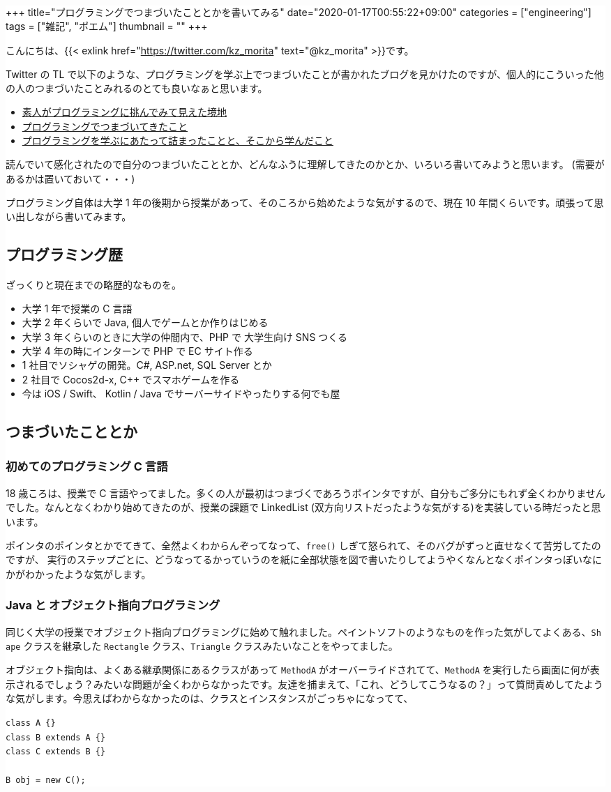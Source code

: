 +++
title="プログラミングでつまづいたこととかを書いてみる"
date="2020-01-17T00:55:22+09:00"
categories = ["engineering"]
tags = ["雑記", "ポエム"]
thumbnail = ""
+++

こんにちは、{{< exlink href="https://twitter.com/kz_morita" text="@kz_morita" >}}です。

Twitter の TL で以下のような、プログラミングを学ぶ上でつまづいたことが書かれたブログを見かけたのですが、個人的にこういった他の人のつまづいたことみれるのとても良いなぁと思います。

- [素人がプログラミングに挑んでみて見えた境地](https://toyokeizai.net/articles/-/324812)
- [プログラミングでつまづいてきたこと](http://satoru-takeuchi.hatenablog.com/entry/2020/01/16/014438)
- [プログラミングを学ぶにあたって詰まったことと、そこから学んだこと](https://mizchi.hatenablog.com/entry/2020/01/16/212617)

読んでいて感化されたので自分のつまづいたこととか、どんなふうに理解してきたのかとか、いろいろ書いてみようと思います。
(需要があるかは置いておいて・・・)

プログラミング自体は大学 1 年の後期から授業があって、そのころから始めたような気がするので、現在 10 年間くらいです。頑張って思い出しながら書いてみます。

## プログラミング歴

ざっくりと現在までの略歴的なものを。

- 大学 1 年で授業の C 言語
- 大学 2 年くらいで Java, 個人でゲームとか作りはじめる
- 大学 3 年くらいのときに大学の仲間内で、PHP で 大学生向け SNS つくる
- 大学 4 年の時にインターンで PHP で EC サイト作る
- 1 社目でソシャゲの開発。C#, ASP.net, SQL Server とか
- 2 社目で Cocos2d-x, C++ でスマホゲームを作る
- 今は iOS / Swift、 Kotlin / Java でサーバーサイドやったりする何でも屋

## つまづいたこととか

### 初めてのプログラミング C 言語

18 歳ころは、授業で C 言語やってました。多くの人が最初はつまづくであろうポインタですが、自分もご多分にもれず全くわかりませんでした。なんとなくわかり始めてきたのが、授業の課題で LinkedList (双方向リストだったような気がする)を実装している時だったと思います。

ポインタのポインタとかでてきて、全然よくわからんぞってなって、`free()` しぎて怒られて、そのバグがずっと直せなくて苦労してたのですが、
実行のステップごとに、どうなってるかっていうのを紙に全部状態を図で書いたりしてようやくなんとなくポインタっぽいなにかがわかったような気がします。

### Java と オブジェクト指向プログラミング

同じく大学の授業でオブジェクト指向プログラミングに始めて触れました。ペイントソフトのようなものを作った気がしてよくある、`Shape` クラスを継承した `Rectangle` クラス、`Triangle` クラスみたいなことをやってました。

オブジェクト指向は、よくある継承関係にあるクラスがあって `MethodA` がオーバーライドされてて、`MethodA` を実行したら画面に何が表示されるでしょう？みたいな問題が全くわからなかったです。友達を捕まえて、「これ、どうしてこうなるの？」って質問責めしてたような気がします。今思えばわからなかったのは、クラスとインスタンスがごっちゃになってて、

```
class A {}
class B extends A {}
class C extends B {}

B obj = new C();
```
